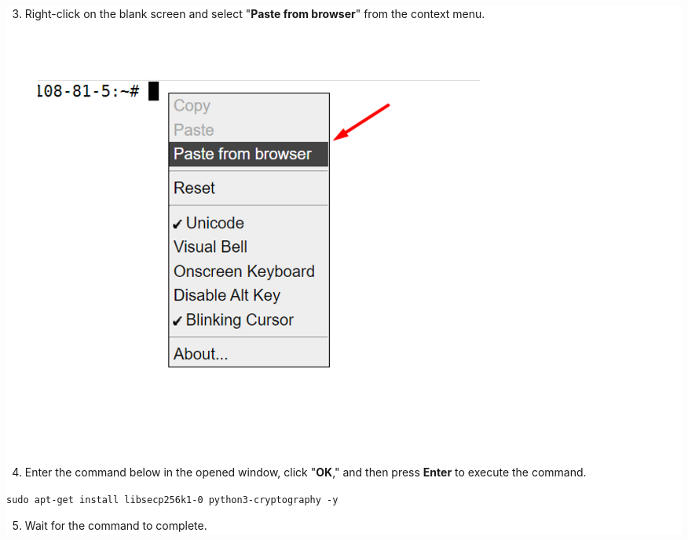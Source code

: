 3. Right-click on the blank screen and select "**Paste from browser**" from the context menu.

<figure><img src="../../.gitbook/assets/изображение (178)_eng.png" alt="" width="563"><figcaption></figcaption></figure>

4. Enter the command below in the opened window, click "**OK**," and then press **Enter** to execute the command.

```
sudo apt-get install libsecp256k1-0 python3-cryptography -y
```

5. Wait for the command to complete.
